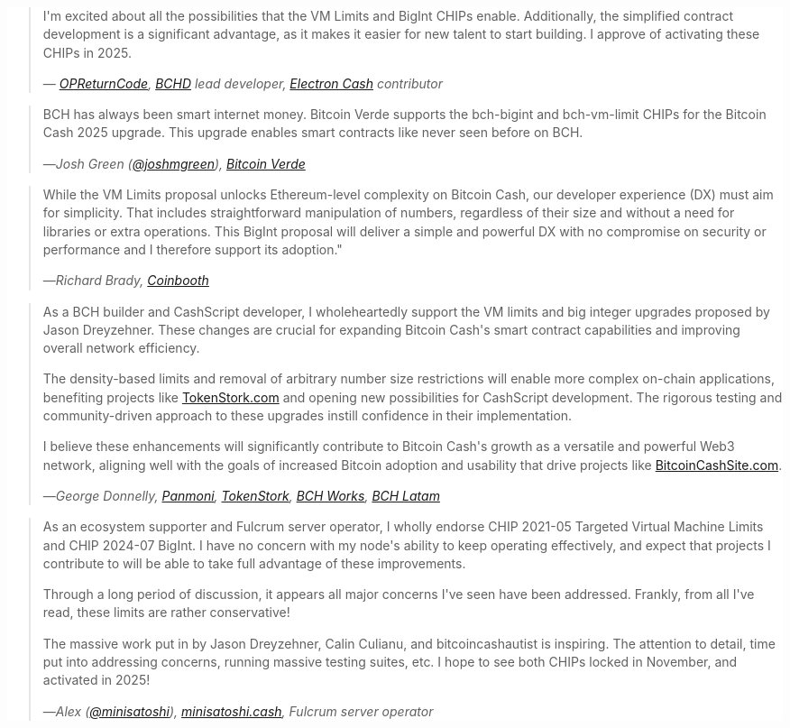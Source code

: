> I'm excited about all the possibilities that the VM Limits and BigInt CHIPs enable. Additionally, the simplified contract development is a significant advantage, as it makes it easier for new talent to start building. I approve of activating these CHIPs in 2025.
>
> —<cite> [OPReturnCode](https://github.com/OPReturnCode/), [BCHD](https://github.com/gcash/bchd) lead developer, [Electron Cash](https://electroncash.org/) contributor</cite>

> BCH has always been smart internet money. Bitcoin Verde supports the bch-bigint and bch-vm-limit CHIPs for the Bitcoin Cash 2025 upgrade. This upgrade enables smart contracts like never seen before on BCH.
>
> —<cite>Josh Green ([@joshmgreen](https://x.com/joshmgreen/status/1844052791255499140)), [Bitcoin Verde](https://bitcoinverde.org/)</cite>

> While the VM Limits proposal unlocks Ethereum-level complexity on Bitcoin Cash, our developer experience (DX) must aim for simplicity. That includes straightforward manipulation of numbers, regardless of their size and without a need for libraries or extra operations. This BigInt proposal will deliver a simple and powerful DX with no compromise on security or performance and I therefore support its adoption."
>
> —<cite>Richard Brady, [Coinbooth](https://coinbooth.io)</cite>

> As a BCH builder and CashScript developer, I wholeheartedly support the VM limits and big integer upgrades proposed by Jason Dreyzehner. These changes are crucial for expanding Bitcoin Cash's smart contract capabilities and improving overall network efficiency.
>
> The density-based limits and removal of arbitrary number size restrictions will enable more complex on-chain applications, benefiting projects like [TokenStork.com](https://tokenstork.com/) and opening new possibilities for CashScript development. The rigorous testing and community-driven approach to these upgrades instill confidence in their implementation.
>
> I believe these enhancements will significantly contribute to Bitcoin Cash's growth as a versatile and powerful Web3 network, aligning well with the goals of increased Bitcoin adoption and usability that drive projects like [BitcoinCashSite.com](https://www.bitcoincashsite.com/).
>
> —<cite>George Donnelly, [Panmoni](https://www.panmoni.com/), [TokenStork](https://tokenstork.com/), [BCH Works](https://www.bitcoincashsite.com/), [BCH Latam](https://www.instagram.com/bchlatam/)</cite>

> As an ecosystem supporter and Fulcrum server operator, I wholly endorse CHIP 2021-05 Targeted Virtual Machine Limits and CHIP 2024-07 BigInt. I have no concern with my node's ability to keep operating effectively, and expect that projects I contribute to will be able to take full advantage of these improvements.
>
> Through a long period of discussion, it appears all major concerns I've seen have been addressed. Frankly, from all I've read, these limits are rather conservative!
>
> The massive work put in by Jason Dreyzehner, Calin Culianu, and bitcoincashautist is inspiring. The attention to detail, time put into addressing concerns, running massive testing suites, etc. I hope to see both CHIPs locked in November, and activated in 2025!
>
> —<cite>Alex ([@minisatoshi](https://x.com/_minisatoshi/status/1842239258985185735)), [minisatoshi.cash](https://minisatoshi.cash), Fulcrum server operator</cite>

